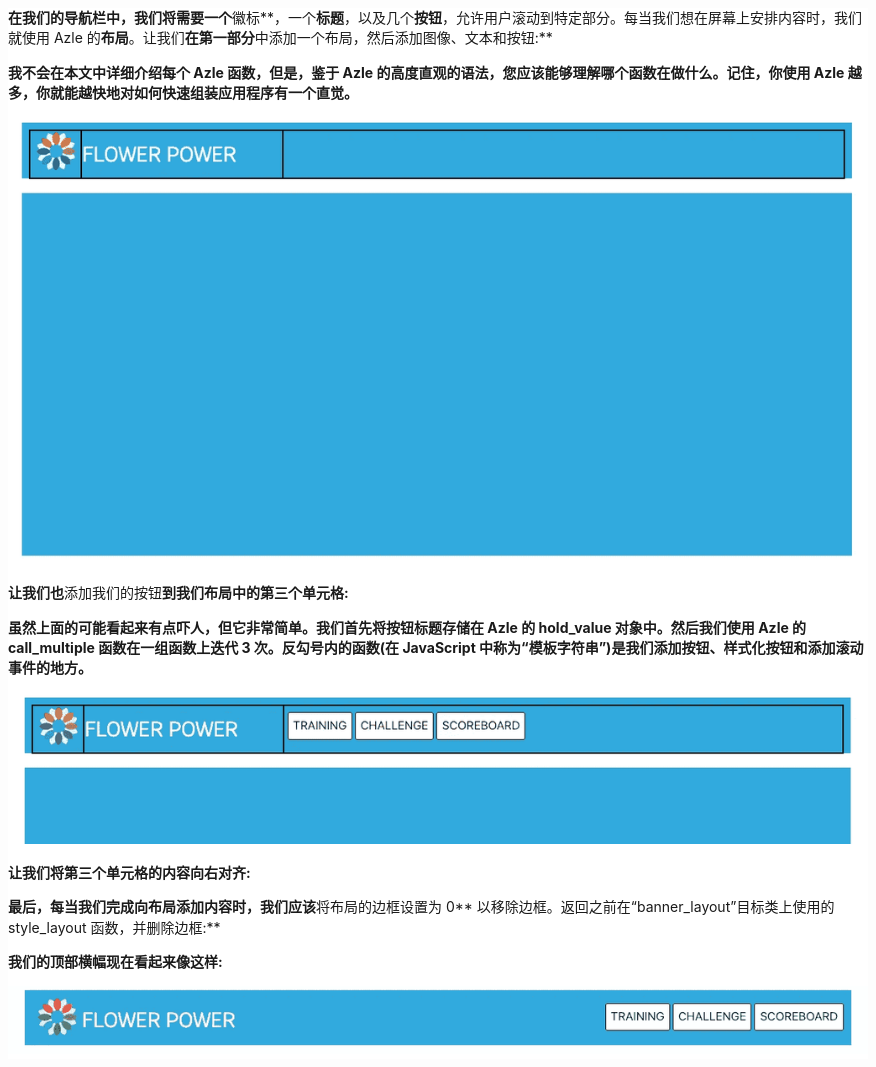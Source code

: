 **在我们的导航栏中，我们将需要一个**徽标**，一个**标题**，以及几个**按钮**，允许用户滚动到特定部分。每当我们想在屏幕上安排内容时，我们就使用 Azle 的**布局**。让我们**在第一部分**中添加一个布局，然后添加图像、文本和按钮:**

**我不会在本文中详细介绍每个 Azle 函数，但是，鉴于 Azle 的高度直观的语法，您应该能够理解哪个函数在做什么。记住，你使用 Azle 越多，你就能越快地对如何快速组装应用程序有一个直觉。**

**![](img/7b1eec2ef6af86741d45437a50fc6a1e.png)**

**让我们也**添加我们的按钮**到我们布局中的第三个单元格:**

**虽然上面的可能看起来有点吓人，但它非常简单。我们首先将按钮标题存储在 Azle 的 **hold_value** 对象中。然后我们使用 Azle 的 **call_multiple** 函数在一组函数上迭代 3 次。反勾号内的函数(在 JavaScript 中称为“模板字符串”)是我们添加按钮、样式化按钮和添加滚动事件的地方。**

**![](img/7fbab063caca34e66120c24a9277a69a.png)**

**让我们将第三个单元格的内容向右对齐:**

**最后，每当我们完成向布局添加内容时，我们应该**将布局的边框设置为 0** 以移除边框。返回之前在“banner_layout”目标类上使用的 style_layout 函数，并删除边框:**

**我们的顶部横幅现在看起来像这样:**

**![](img/dc940c167f4f8d25de0d3081c5191e1c.png)**
